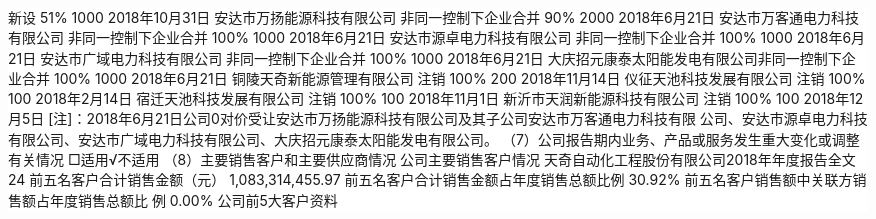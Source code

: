 新设
51%
1000
2018年10月31日
安达市万扬能源科技有限公司
非同一控制下企业合并
90%
2000
2018年6月21日
安达市万客通电力科技有限公司
非同一控制下企业合并
100%
1000
2018年6月21日
安达市源卓电力科技有限公司
非同一控制下企业合并
100%
1000
2018年6月21日
安达市广域电力科技有限公司
非同一控制下企业合并
100%
1000
2018年6月21日
大庆招元康泰太阳能发电有限公司非同一控制下企业合并
100%
1000
2018年6月21日
铜陵天奇新能源管理有限公司
注销
100%
200
2018年11月14日
仪征天池科技发展有限公司
注销
100%
100
2018年2月14日
宿迁天池科技发展有限公司
注销
100%
100
2018年11月1日
新沂市天润新能源科技有限公司
注销
100%
100
2018年12月5日
[注]：2018年6月21日公司0对价受让安达市万扬能源科技有限公司及其子公司安达市万客通电力科技有限
公司、安达市源卓电力科技有限公司、安达市广域电力科技有限公司、大庆招元康泰太阳能发电有限公司。
（7）公司报告期内业务、产品或服务发生重大变化或调整有关情况
□适用√不适用
（8）主要销售客户和主要供应商情况
公司主要销售客户情况
天奇自动化工程股份有限公司2018年年度报告全文
24
前五名客户合计销售金额（元）
1,083,314,455.97
前五名客户合计销售金额占年度销售总额比例
30.92%
前五名客户销售额中关联方销售额占年度销售总额比
例
0.00%
公司前5大客户资料